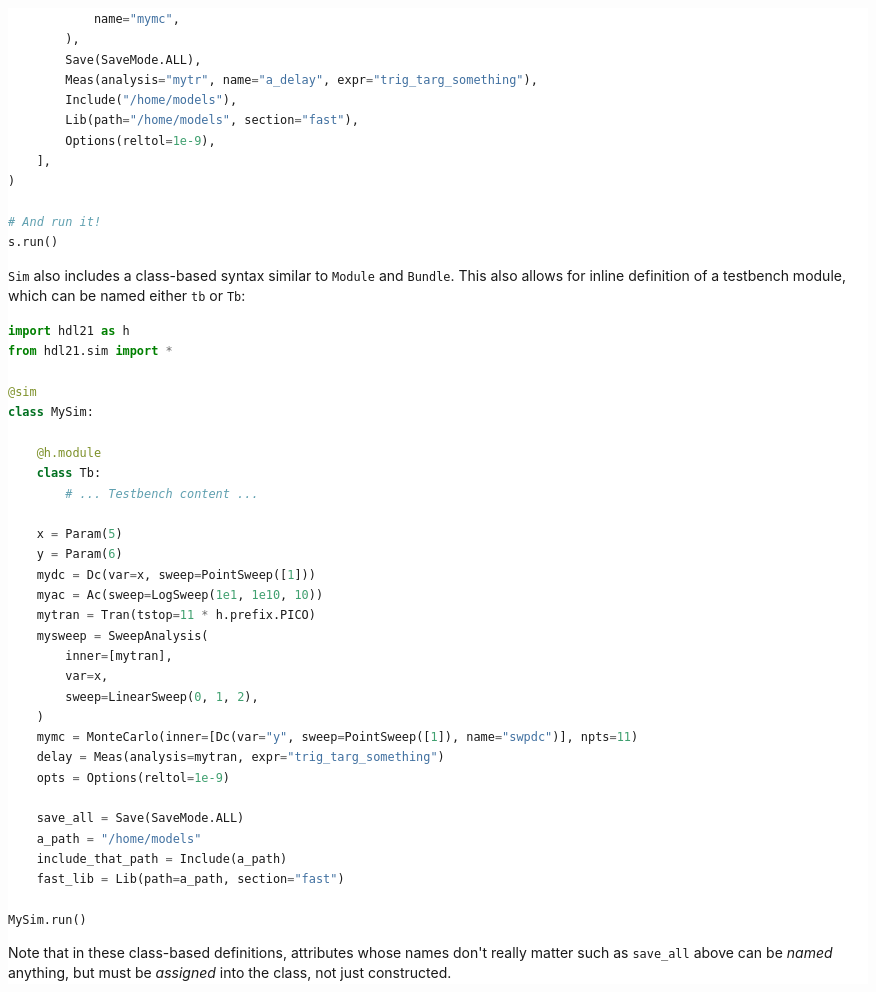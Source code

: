 ```python
            name="mymc",
        ),
        Save(SaveMode.ALL),
        Meas(analysis="mytr", name="a_delay", expr="trig_targ_something"),
        Include("/home/models"),
        Lib(path="/home/models", section="fast"),
        Options(reltol=1e-9),
    ],
)

# And run it!
s.run()
```

`Sim` also includes a class-based syntax similar to `Module` and `Bundle`. This also allows for inline definition of a testbench module, which can be named either `tb` or `Tb`:

```python
import hdl21 as h
from hdl21.sim import *

@sim
class MySim:

    @h.module
    class Tb:
        # ... Testbench content ...

    x = Param(5)
    y = Param(6)
    mydc = Dc(var=x, sweep=PointSweep([1]))
    myac = Ac(sweep=LogSweep(1e1, 1e10, 10))
    mytran = Tran(tstop=11 * h.prefix.PICO)
    mysweep = SweepAnalysis(
        inner=[mytran],
        var=x,
        sweep=LinearSweep(0, 1, 2),
    )
    mymc = MonteCarlo(inner=[Dc(var="y", sweep=PointSweep([1]), name="swpdc")], npts=11)
    delay = Meas(analysis=mytran, expr="trig_targ_something")
    opts = Options(reltol=1e-9)

    save_all = Save(SaveMode.ALL)
    a_path = "/home/models"
    include_that_path = Include(a_path)
    fast_lib = Lib(path=a_path, section="fast")

MySim.run()
```

Note that in these class-based definitions, attributes whose names don't really matter such as `save_all` above can be _named_ anything, but must be _assigned_ into the class, not just constructed.
